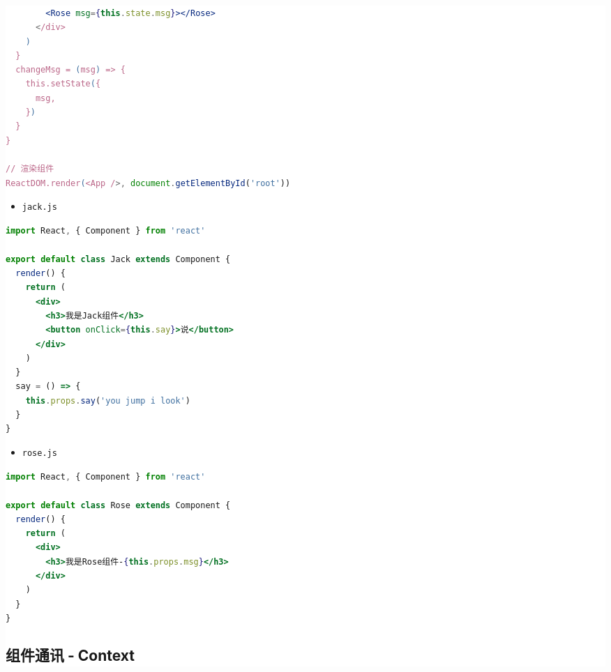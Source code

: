```jsx
        <Rose msg={this.state.msg}></Rose>
      </div>
    )
  }
  changeMsg = (msg) => {
    this.setState({
      msg,
    })
  }
}

// 渲染组件
ReactDOM.render(<App />, document.getElementById('root'))
```

+ `jack.js`

```jsx
import React, { Component } from 'react'

export default class Jack extends Component {
  render() {
    return (
      <div>
        <h3>我是Jack组件</h3>
        <button onClick={this.say}>说</button>
      </div>
    )
  }
  say = () => {
    this.props.say('you jump i look')
  }
}

```

+ `rose.js`

```jsx
import React, { Component } from 'react'

export default class Rose extends Component {
  render() {
    return (
      <div>
        <h3>我是Rose组件-{this.props.msg}</h3>
      </div>
    )
  }
}

```

## 组件通讯 - Context
